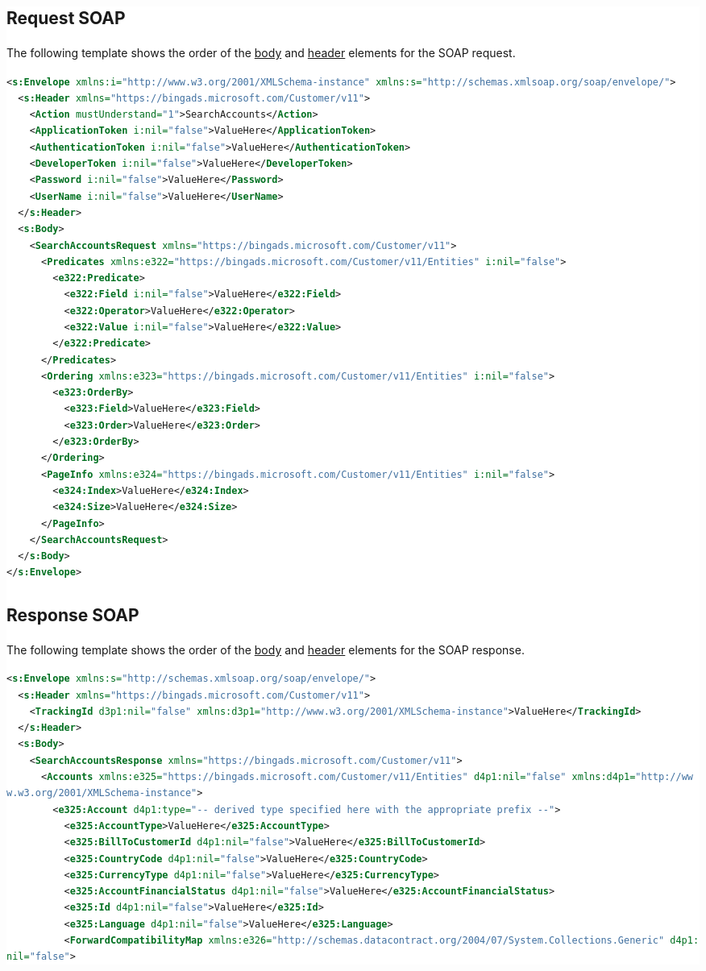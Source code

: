 ## <a name="request-soap"></a>Request SOAP
The following template shows the order of the [body](#request-body) and [header](#request-header) elements for the SOAP request.

```xml
<s:Envelope xmlns:i="http://www.w3.org/2001/XMLSchema-instance" xmlns:s="http://schemas.xmlsoap.org/soap/envelope/">
  <s:Header xmlns="https://bingads.microsoft.com/Customer/v11">
    <Action mustUnderstand="1">SearchAccounts</Action>
    <ApplicationToken i:nil="false">ValueHere</ApplicationToken>
    <AuthenticationToken i:nil="false">ValueHere</AuthenticationToken>
    <DeveloperToken i:nil="false">ValueHere</DeveloperToken>
    <Password i:nil="false">ValueHere</Password>
    <UserName i:nil="false">ValueHere</UserName>
  </s:Header>
  <s:Body>
    <SearchAccountsRequest xmlns="https://bingads.microsoft.com/Customer/v11">
      <Predicates xmlns:e322="https://bingads.microsoft.com/Customer/v11/Entities" i:nil="false">
        <e322:Predicate>
          <e322:Field i:nil="false">ValueHere</e322:Field>
          <e322:Operator>ValueHere</e322:Operator>
          <e322:Value i:nil="false">ValueHere</e322:Value>
        </e322:Predicate>
      </Predicates>
      <Ordering xmlns:e323="https://bingads.microsoft.com/Customer/v11/Entities" i:nil="false">
        <e323:OrderBy>
          <e323:Field>ValueHere</e323:Field>
          <e323:Order>ValueHere</e323:Order>
        </e323:OrderBy>
      </Ordering>
      <PageInfo xmlns:e324="https://bingads.microsoft.com/Customer/v11/Entities" i:nil="false">
        <e324:Index>ValueHere</e324:Index>
        <e324:Size>ValueHere</e324:Size>
      </PageInfo>
    </SearchAccountsRequest>
  </s:Body>
</s:Envelope>
```

## <a name="response-soap"></a>Response SOAP
The following template shows the order of the [body](#response-body) and [header](#response-header) elements for the SOAP response.

```xml
<s:Envelope xmlns:s="http://schemas.xmlsoap.org/soap/envelope/">
  <s:Header xmlns="https://bingads.microsoft.com/Customer/v11">
    <TrackingId d3p1:nil="false" xmlns:d3p1="http://www.w3.org/2001/XMLSchema-instance">ValueHere</TrackingId>
  </s:Header>
  <s:Body>
    <SearchAccountsResponse xmlns="https://bingads.microsoft.com/Customer/v11">
      <Accounts xmlns:e325="https://bingads.microsoft.com/Customer/v11/Entities" d4p1:nil="false" xmlns:d4p1="http://www.w3.org/2001/XMLSchema-instance">
        <e325:Account d4p1:type="-- derived type specified here with the appropriate prefix --">
          <e325:AccountType>ValueHere</e325:AccountType>
          <e325:BillToCustomerId d4p1:nil="false">ValueHere</e325:BillToCustomerId>
          <e325:CountryCode d4p1:nil="false">ValueHere</e325:CountryCode>
          <e325:CurrencyType d4p1:nil="false">ValueHere</e325:CurrencyType>
          <e325:AccountFinancialStatus d4p1:nil="false">ValueHere</e325:AccountFinancialStatus>
          <e325:Id d4p1:nil="false">ValueHere</e325:Id>
          <e325:Language d4p1:nil="false">ValueHere</e325:Language>
          <ForwardCompatibilityMap xmlns:e326="http://schemas.datacontract.org/2004/07/System.Collections.Generic" d4p1:nil="false">
```